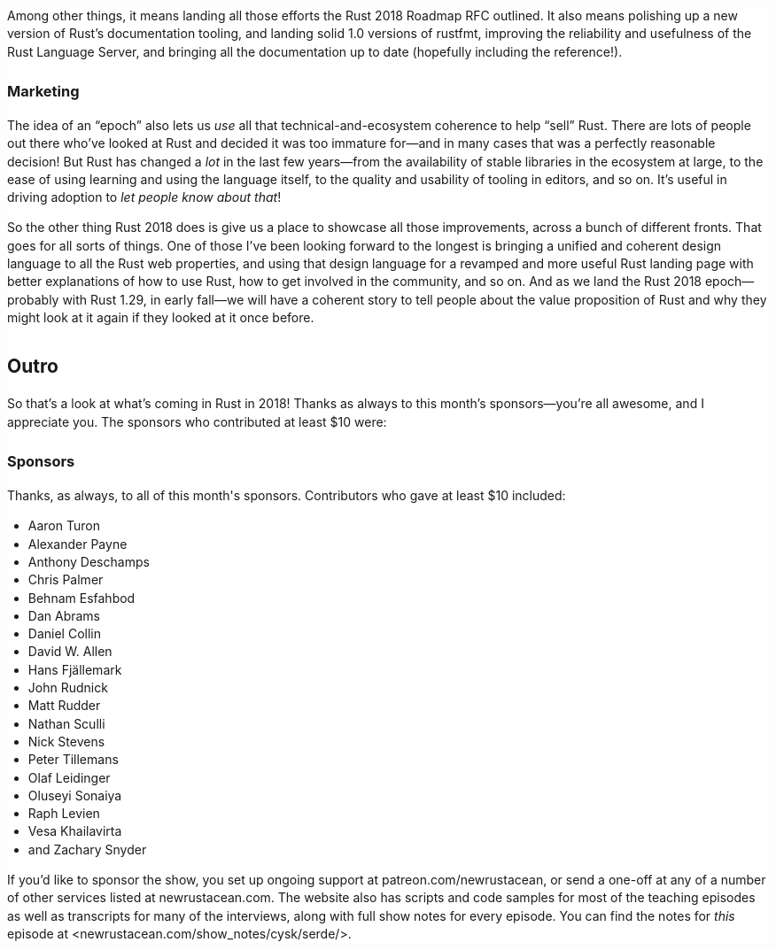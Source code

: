 Among other things, it means landing all those efforts the Rust 2018 Roadmap RFC outlined. It also means polishing up a new version of Rust’s documentation tooling, and landing solid 1.0 versions of rustfmt, improving the reliability and usefulness of the Rust Language Server, and bringing all the documentation up to date (hopefully including the reference!).

### Marketing

The idea of an “epoch” also lets us _use_ all that technical-and-ecosystem coherence to help “sell” Rust. There are lots of people out there who’ve looked at Rust and decided it was too immature for—and in many cases that was a perfectly reasonable decision! But Rust has changed a _lot_ in the last few years—from the availability of stable libraries in the ecosystem at large, to the ease of using learning and using the language itself, to the quality and usability of tooling in editors, and so on. It’s useful in driving adoption to _let people know about that_!

So the other thing Rust 2018 does is give us a place to showcase all those improvements, across a bunch of different fronts. That goes for all sorts of things. One of those I’ve been looking forward to the longest is bringing a unified and coherent design language to all the Rust web properties, and using that design language for a revamped and more useful Rust landing page with better explanations of how to use Rust, how to get involved in the community, and so on. And as we land the Rust 2018 epoch—probably with Rust 1.29, in early fall—we will have a coherent story to tell people about the value proposition of Rust and why they might look at it again if they looked at it once before.

## Outro

So that’s a look at what’s coming in Rust in 2018! Thanks as always to this month’s sponsors—you’re all awesome, and I appreciate you. The sponsors who contributed at least $10 were:

### Sponsors

Thanks, as always, to all of this month's sponsors. Contributors who gave at least $10 included:

* Aaron Turon
* Alexander Payne
* Anthony Deschamps
* Chris Palmer
* Behnam Esfahbod
* Dan Abrams
* Daniel Collin
* David W. Allen
* Hans Fjällemark
* John Rudnick
* Matt Rudder
* Nathan Sculli
* Nick Stevens
* Peter Tillemans
* Olaf Leidinger
* Oluseyi Sonaiya
* Raph Levien
* Vesa Khailavirta
* and Zachary Snyder

If you’d like to sponsor the show, you set up ongoing support at patreon.com/newrustacean, or send a one-off at any of a number of other services listed at newrustacean.com. The website also has scripts and code samples for most of the teaching episodes as well as transcripts for many of the interviews, along with full show notes for every episode. You can find the notes for _this_ episode at \<newrustacean.com/show_notes/cysk/serde/\>.
